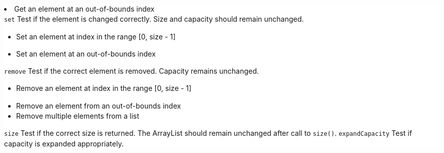 <li>Get an element at an out-of-bounds index
</li>

</li>
</ul>
   </td>
  </tr>
  <tr>
   <td><code>set</code>
   </td>

   <td>Test if the element is changed correctly. Size and capacity should remain unchanged.
<ul>

<li>Set an element at index in the range [0, size - 1]
</li>
</ul>
   </td>
   <td>
<ul>

<li>Set an element at an out-of-bounds index
</li>

</ul>
   </td>
  </tr>
  <tr>
   <td><code>remove</code>
   </td>
   <td>Test if the correct element is removed. Capacity remains unchanged.
<ul>

<li>Remove an element at index in the range [0, size - 1]
</li>
</ul>
   </td>
   <td>
<ul>

<li>Remove an element from an out-of-bounds index
</li>
<li>Remove multiple elements from a list</li>

</ul>
   </td>
  </tr>
  <tr>
   <td><code>size</code>
   </td>
   <td>Test if the correct size is returned. The ArrayList should remain unchanged after call to <code>size()</code>.
   </td>
   <td>
   </td>
  </tr>
  <tr>
   <td><code>expandCapacity</code>
   </td>
   <td>Test if capacity is expanded appropriately.
<ul>
